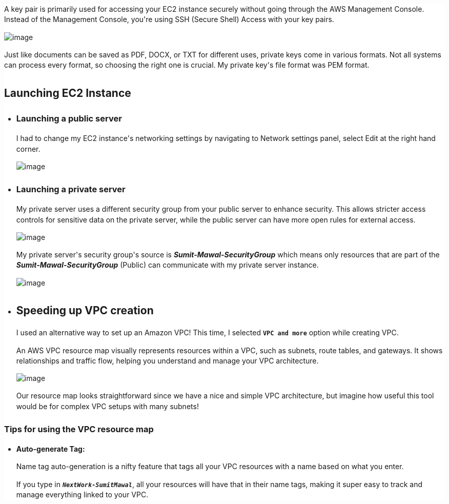   A key pair is primarily used for accessing your EC2 instance securely without going through the AWS Management Console. Instead of the Management Console, you're using SSH (Secure Shell) Access with your key pairs.
 
  ![image](https://github.com/user-attachments/assets/0ee896bb-fda5-4116-806d-a051edd8a000)

  Just like documents can be saved as PDF, DOCX, or TXT for different uses, private keys come in various formats. Not all systems can process every format, so choosing the right one is crucial. My private key's file format was PEM format.

## Launching EC2 Instance

- ### Launching a public server

  I had to change my EC2 instance's networking settings by navigating to Network settings panel, select Edit at the right hand corner.
 
  ![image](https://github.com/user-attachments/assets/738dfa0e-44e1-4361-b8dd-1c39bf2de028)

- ### Launching a private server

  My private server uses a different security group from your public server to enhance security. This allows stricter access controls for sensitive data on the private server, while the public server can have more open rules for external access.
 
  ![image](https://github.com/user-attachments/assets/892f3253-d3cd-4fb7-bf7e-22e3060109c0)

  My private server's security group's source is ***Sumit-Mawal-SecurityGroup*** which means only resources that are part of the ***Sumit-Mawal-SecurityGroup*** (Public) can communicate with my private server instance.

  ![image](https://github.com/user-attachments/assets/1f78f3f7-c84f-4d83-bbe8-db8bcefaf5f3)

- ## Speeding up VPC creation

  I used an alternative way to set up an Amazon VPC! This time, I selected **`VPC and more`** option while creating VPC.

  An AWS VPC resource map visually represents resources within a VPC, such as subnets, route tables, and gateways. It shows relationships and traffic flow, helping you understand and manage your VPC architecture.

  ![image](https://github.com/user-attachments/assets/fefad3f9-43d2-4d0c-b835-83f5d8e8a509)

  Our resource map looks straightforward since we have a nice and simple VPC architecture, but imagine how useful this tool would be for complex VPC setups with many subnets!

### Tips for using the VPC resource map

- **Auto-generate Tag:**

  Name tag auto-generation is a nifty feature that tags all your VPC resources with a name based on what you enter.
  
  If you type in ***`NextWork-SumitMawal`***, all your resources will have that in their name tags, making it super easy to track and manage everything linked to your VPC.
 